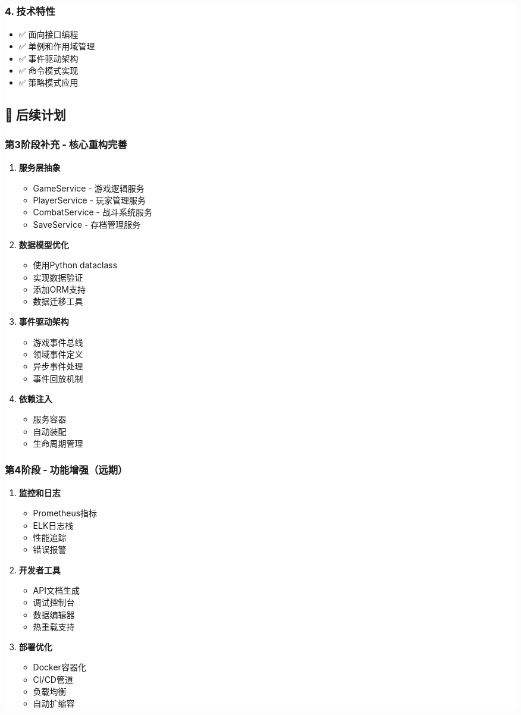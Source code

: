 ### 4. 技术特性
- ✅ 面向接口编程
- ✅ 单例和作用域管理
- ✅ 事件驱动架构
- ✅ 命令模式实现
- ✅ 策略模式应用

## 🔮 后续计划

### 第3阶段补充 - 核心重构完善
1. **服务层抽象**
   - GameService - 游戏逻辑服务
   - PlayerService - 玩家管理服务
   - CombatService - 战斗系统服务
   - SaveService - 存档管理服务

2. **数据模型优化**
   - 使用Python dataclass
   - 实现数据验证
   - 添加ORM支持
   - 数据迁移工具

3. **事件驱动架构**
   - 游戏事件总线
   - 领域事件定义
   - 异步事件处理
   - 事件回放机制

4. **依赖注入**
   - 服务容器
   - 自动装配
   - 生命周期管理

### 第4阶段 - 功能增强（远期）
1. **监控和日志**
   - Prometheus指标
   - ELK日志栈
   - 性能追踪
   - 错误报警

2. **开发者工具**
   - API文档生成
   - 调试控制台
   - 数据编辑器
   - 热重载支持

3. **部署优化**
   - Docker容器化
   - CI/CD管道
   - 负载均衡
   - 自动扩缩容
